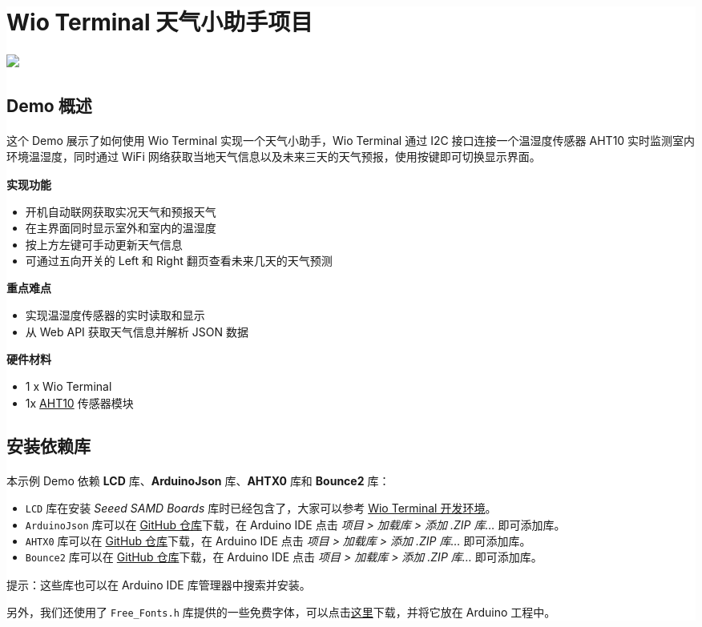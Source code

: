 # Wio Terminal 天气小助手项目



![](https://static.getiot.tech/wio-terminal-weather-box.jpg)



## Demo 概述

这个 Demo 展示了如何使用 Wio Terminal 实现一个天气小助手，Wio Terminal 通过 I2C 接口连接一个温湿度传感器 AHT10 实时监测室内环境温湿度，同时通过 WiFi 网络获取当地天气信息以及未来三天的天气预报，使用按键即可切换显示界面。

**实现功能**

- 开机自动联网获取实况天气和预报天气
- 在主界面同时显示室外和室内的温湿度
- 按上方左键可手动更新天气信息
- 可通过五向开关的 Left 和 Right 翻页查看未来几天的天气预测

**重点难点**

- 实现温湿度传感器的实时读取和显示
- 从 Web API 获取天气信息并解析 JSON 数据

**硬件材料**

- 1 x Wio Terminal
- 1x [AHT10](https://s.click.taobao.com/t?e=m%3D2%26s%3DLgAjwPCimV0cQipKwQzePOeEDrYVVa64LKpWJ%2Bin0XLjf2vlNIV67j%2B%2B16U2o6dXNGaA%2Fv7qa0SnFi3wFBXvYUtYIXyQ5%2BdaGX93X4IFTwPx%2FVncyXNiWXW0BscCR%2FBjdZr7RBnLmJomXO35yxsacYukDr7PD1vF10kt94xJ%2BgELd8BmHN0NF3ZU1ZuKcVByomfkDJRs%2BhU%3D&scm=null&pvid=null&app_pvid=59590_33.7.244.250_698_1639448690546&ptl=floorId%3A17741&originalFloorId%3A17741&app_pvid%3A59590_33.7.244.250_698_1639448690546&union_lens=lensId%3APUB%401639448587%40212cc1bf_087f_17db6c02b81_1c8b%400279gBIc0p8nTtB8xFaxXQU6) 传感器模块



## 安装依赖库

本示例 Demo 依赖 **LCD** 库、**ArduinoJson** 库、**AHTX0** 库和 **Bounce2** 库：

- `LCD` 库在安装 *Seeed SAMD Boards* 库时已经包含了，大家可以参考 [Wio Terminal 开发环境](https://getiot.tech/wiot/wio-terminal-development-environment.html)。
- `ArduinoJson` 库可以在 [GitHub 仓库](https://github.com/bblanchon/ArduinoJson)下载，在 Arduino IDE 点击 *项目 > 加载库 > 添加 .ZIP 库…* 即可添加库。
- `AHTX0` 库可以在 [GitHub 仓库](https://github.com/adafruit/Adafruit_AHTX0)下载，在 Arduino IDE 点击 *项目 > 加载库 > 添加 .ZIP 库…* 即可添加库。
- `Bounce2` 库可以在 [GitHub 仓库](https://github.com/thomasfredericks/Bounce2)下载，在 Arduino IDE 点击 *项目 > 加载库 > 添加 .ZIP 库…* 即可添加库。

提示：这些库也可以在 Arduino IDE 库管理器中搜索并安装。

另外，我们还使用了 `Free_Fonts.h` 库提供的一些免费字体，可以点击[这里](https://files.seeedstudio.com/wiki/Wio-Terminal/res/Free_Fonts.h)下载，并将它放在 Arduino 工程中。


